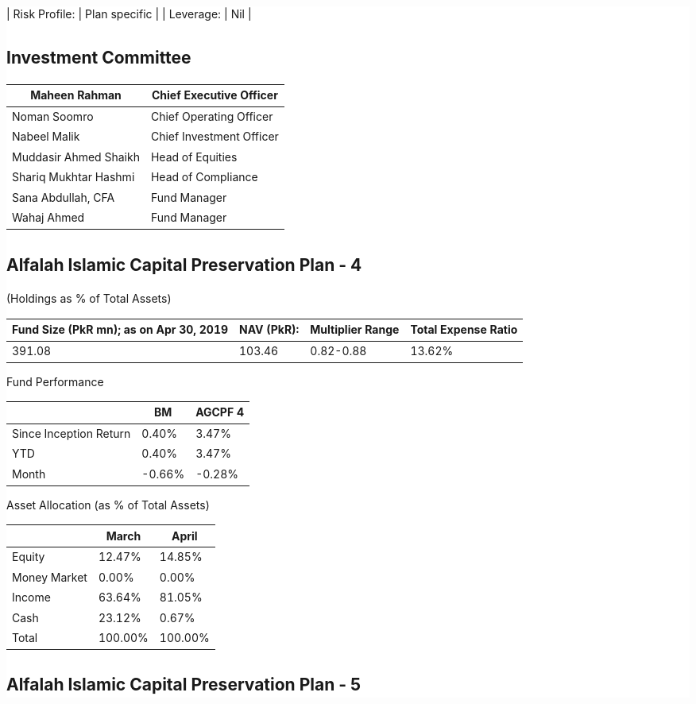| Risk Profile:            | Plan specific                                                                                                                                                                                                                                                                                                                        |
| Leverage:                | Nil                                                                                                                                                                                                                                                                                                                                  |

## Investment Committee

| Maheen Rahman         | Chief Executive Officer  |
| --------------------- | ------------------------ |
| Noman Soomro          | Chief Operating Officer  |
| Nabeel Malik          | Chief Investment Officer |
| Muddasir Ahmed Shaikh | Head of Equities         |
| Shariq Mukhtar Hashmi | Head of Compliance       |
| Sana Abdullah, CFA    | Fund Manager             |
| Wahaj Ahmed           | Fund Manager             |

## Alfalah Islamic Capital Preservation Plan - 4

(Holdings as % of Total Assets)

| Fund Size (PkR mn); as on Apr 30, 2019 | NAV (PkR): | Multiplier Range | Total Expense Ratio |
| -------------------------------------- | ---------- | ---------------- | ------------------- |
| 391.08                                 | 103.46     | 0.82-0.88        | 13.62%              |

Fund Performance

|                        | BM     | AGCPF 4 |
| ---------------------- | ------ | ------- |
| Since Inception Return | 0.40%  | 3.47%   |
| YTD                    | 0.40%  | 3.47%   |
| Month                  | -0.66% | -0.28%  |

Asset Allocation (as % of Total Assets)

|              | March   | April   |
| ------------ | ------- | ------- |
| Equity       | 12.47%  | 14.85%  |
| Money Market | 0.00%   | 0.00%   |
| Income       | 63.64%  | 81.05%  |
| Cash         | 23.12%  | 0.67%   |
| Total        | 100.00% | 100.00% |

## Alfalah Islamic Capital Preservation Plan - 5
